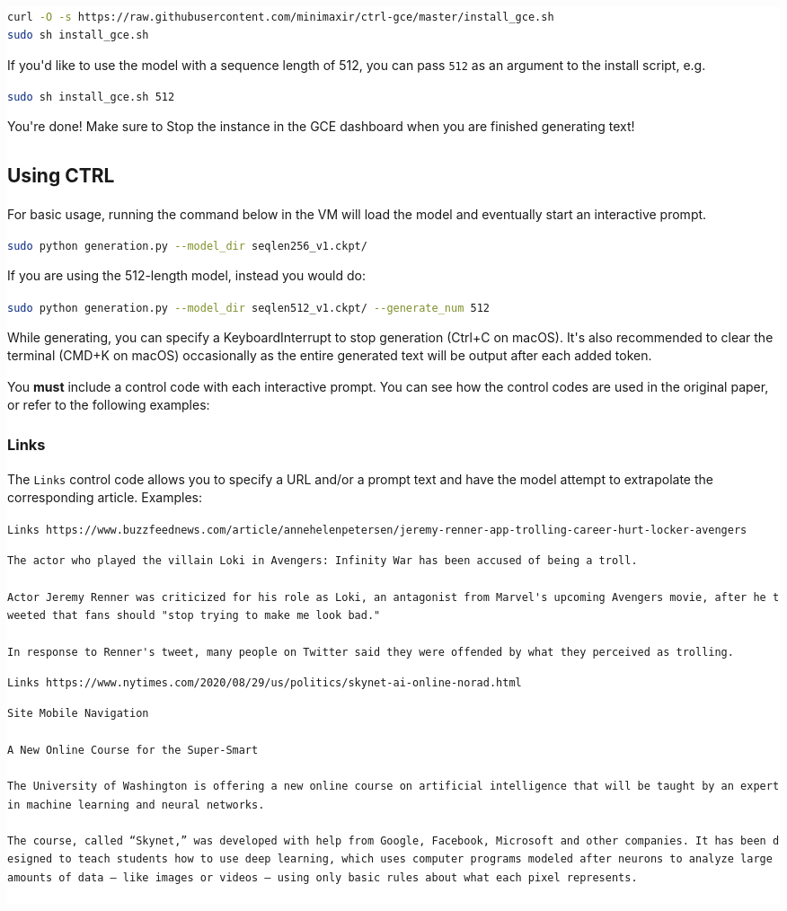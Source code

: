 ```sh
curl -O -s https://raw.githubusercontent.com/minimaxir/ctrl-gce/master/install_gce.sh
sudo sh install_gce.sh
```

If you'd like to use the model with a sequence length of 512, you can pass `512` as an argument to the install script, e.g.

```sh
sudo sh install_gce.sh 512
```

You're done! Make sure to Stop the instance in the GCE dashboard when you are finished generating text!

## Using CTRL

For basic usage, running the command below in the VM will load the model and eventually start an interactive prompt.

```sh
sudo python generation.py --model_dir seqlen256_v1.ckpt/
```

If you are using the 512-length model, instead you would do:

```sh
sudo python generation.py --model_dir seqlen512_v1.ckpt/ --generate_num 512
```

While generating, you can specify a KeyboardInterrupt to stop generation (Ctrl+C on macOS). It's also recommended to clear the terminal (CMD+K on macOS) occasionally as the entire generated text will be output after each added token.

You **must** include a control code with each interactive prompt. You can see how the control codes are used in the original paper, or refer to the following examples:

### Links

The `Links` control code allows you to specify a URL and/or a prompt text and have the model attempt to extrapolate the corresponding article. Examples:

`Links https://www.buzzfeednews.com/article/annehelenpetersen/jeremy-renner-app-trolling-career-hurt-locker-avengers`

```
The actor who played the villain Loki in Avengers: Infinity War has been accused of being a troll. 
 
Actor Jeremy Renner was criticized for his role as Loki, an antagonist from Marvel's upcoming Avengers movie, after he tweeted that fans should "stop trying to make me look bad." 
 
In response to Renner's tweet, many people on Twitter said they were offended by what they perceived as trolling.
```

`Links https://www.nytimes.com/2020/08/29/us/politics/skynet-ai-online-norad.html`

```
Site Mobile Navigation 
 
A New Online Course for the Super-Smart 
 
The University of Washington is offering a new online course on artificial intelligence that will be taught by an expert in machine learning and neural networks. 
 
The course, called “Skynet,” was developed with help from Google, Facebook, Microsoft and other companies. It has been designed to teach students how to use deep learning, which uses computer programs modeled after neurons to analyze large amounts of data — like images or videos — using only basic rules about what each pixel represents. 
 
```